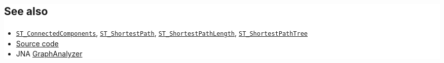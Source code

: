 ## See also

* [`ST_ConnectedComponents`](../ST_ConnectedComponents),
  [`ST_ShortestPath`](../ST_ShortestPath),
  [`ST_ShortestPathLength`](../ST_ShortestPathLength),
  [`ST_ShortestPathTree`](../ST_ShortestPathTree)
* <a href="https://github.com/orbisgis/h2gis/blob/master/h2gis-network/src/main/java/org/h2gis/network/functions/ST_GraphAnalysis.java" target="_blank">Source code</a>
* JNA <a
href="https://github.com/irstv/Java-Network-Analyzer/blob/master/src/main/java/org/javanetworkanalyzer/analyzers/GraphAnalyzer.java"
target="_blank">GraphAnalyzer</a>

[wiki]: http://en.wikipedia.org/wiki/Centrality
[brandes]: http://www.inf.uni-konstanz.de/algo/publications/b-fabc-01.pdf
[og]: http://www.orbisgis.org
